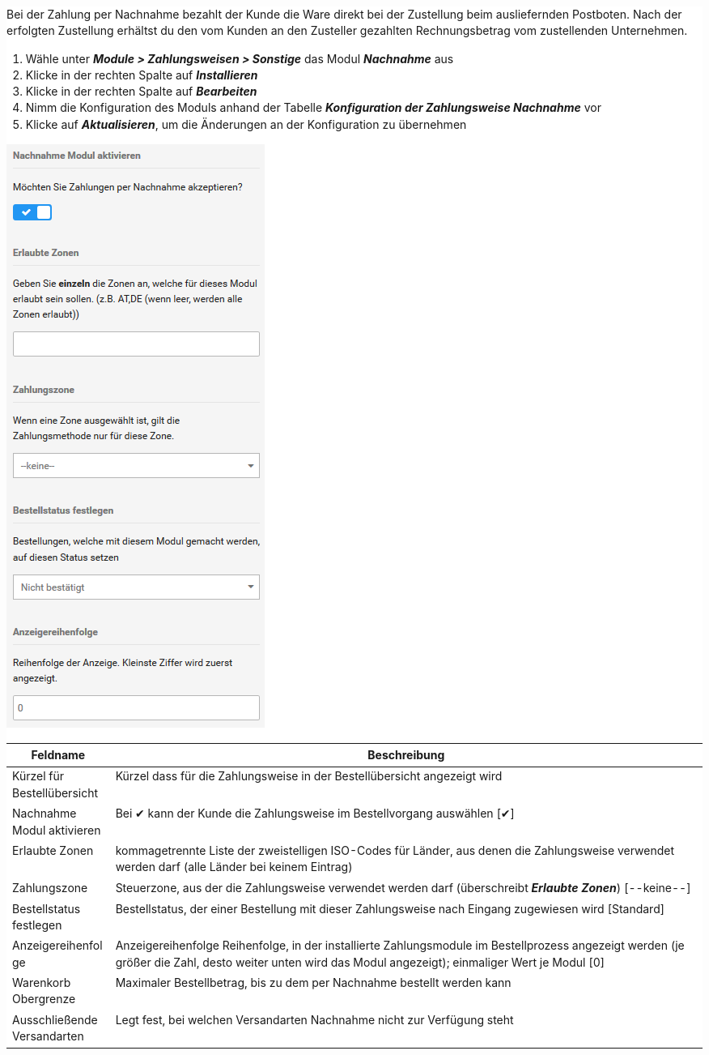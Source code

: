 Bei der Zahlung per Nachnahme bezahlt der Kunde die Ware direkt bei der Zustellung beim ausliefernden Postboten. Nach der erfolgten Zustellung erhältst du den vom Kunden an den Zusteller gezahlten Rechnungsbetrag vom zustellenden Unternehmen.

1.  Wähle unter _**Module \> Zahlungsweisen \> Sonstige**_ das Modul _**Nachnahme**_ aus
2.  Klicke in der rechten Spalte auf _**Installieren**_
3.  Klicke in der rechten Spalte auf _**Bearbeiten**_
4.  Nimm die Konfiguration des Moduls anhand der Tabelle _**Konfiguration der Zahlungsweise Nachnahme**_ vor
5.  Klicke auf _**Aktualisieren**_, um die Änderungen an der Konfiguration zu übernehmen

![](../Bilder/Abb067_KonfigurationsmaskeNachnahme.png "Konfigurationsmaske _**Nachnahme**_")

|Feldname|Beschreibung|
|--------|------------|
|Kürzel für Bestellübersicht|Kürzel dass für die Zahlungsweise in der Bestellübersicht angezeigt wird|
|Nachnahme Modul aktivieren|Bei ✔ kann der Kunde die Zahlungsweise im Bestellvorgang auswählen \[✔\]|
|Erlaubte Zonen|kommagetrennte Liste der zweistelligen ISO-Codes für Länder, aus denen die Zahlungsweise verwendet werden darf \(alle Länder bei keinem Eintrag\)|
|Zahlungszone|Steuerzone, aus der die Zahlungsweise verwendet werden darf \(überschreibt _**Erlaubte Zonen**_\) \[--keine--\]|
|Bestellstatus festlegen|Bestellstatus, der einer Bestellung mit dieser Zahlungsweise nach Eingang zugewiesen wird \[Standard\]|
|Anzeigereihenfolge|Anzeigereihenfolge Reihenfolge, in der installierte Zahlungsmodule im Bestellprozess angezeigt werden \(je größer die Zahl, desto weiter unten wird das Modul angezeigt\); einmaliger Wert je Modul \[0\]|
|Warenkorb Obergrenze|Maximaler Bestellbetrag, bis zu dem per Nachnahme bestellt werden kann|
|Ausschließende Versandarten|Legt fest, bei welchen Versandarten Nachnahme nicht zur Verfügung steht|